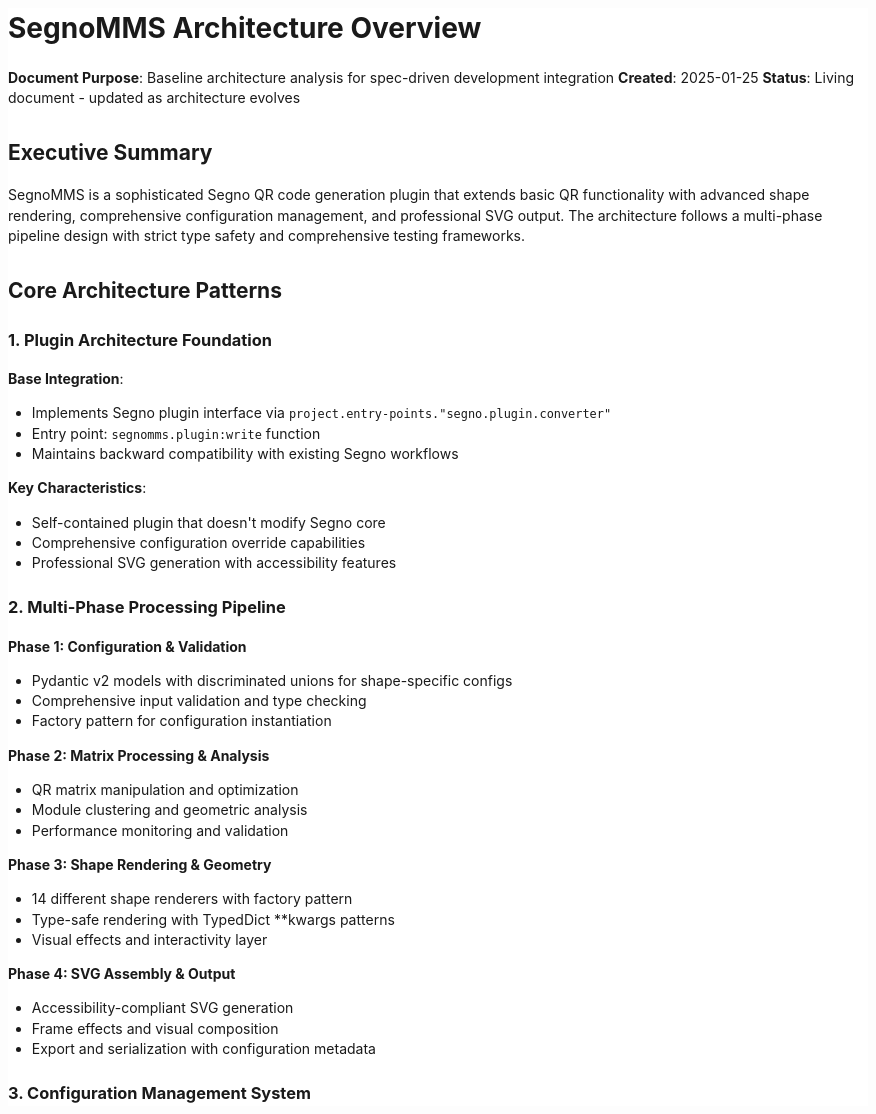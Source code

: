 # SegnoMMS Architecture Overview

**Document Purpose**: Baseline architecture analysis for spec-driven development integration
**Created**: 2025-01-25
**Status**: Living document - updated as architecture evolves

## Executive Summary

SegnoMMS is a sophisticated Segno QR code generation plugin that extends basic QR functionality with advanced shape rendering, comprehensive configuration management, and professional SVG output. The architecture follows a multi-phase pipeline design with strict type safety and comprehensive testing frameworks.

## Core Architecture Patterns

### 1. Plugin Architecture Foundation

**Base Integration**:
- Implements Segno plugin interface via `project.entry-points."segno.plugin.converter"`
- Entry point: `segnomms.plugin:write` function
- Maintains backward compatibility with existing Segno workflows

**Key Characteristics**:
- Self-contained plugin that doesn't modify Segno core
- Comprehensive configuration override capabilities
- Professional SVG generation with accessibility features

### 2. Multi-Phase Processing Pipeline

**Phase 1: Configuration & Validation**
- Pydantic v2 models with discriminated unions for shape-specific configs
- Comprehensive input validation and type checking
- Factory pattern for configuration instantiation

**Phase 2: Matrix Processing & Analysis**
- QR matrix manipulation and optimization
- Module clustering and geometric analysis
- Performance monitoring and validation

**Phase 3: Shape Rendering & Geometry**
- 14 different shape renderers with factory pattern
- Type-safe rendering with TypedDict **kwargs patterns
- Visual effects and interactivity layer

**Phase 4: SVG Assembly & Output**
- Accessibility-compliant SVG generation
- Frame effects and visual composition
- Export and serialization with configuration metadata

### 3. Configuration Management System
